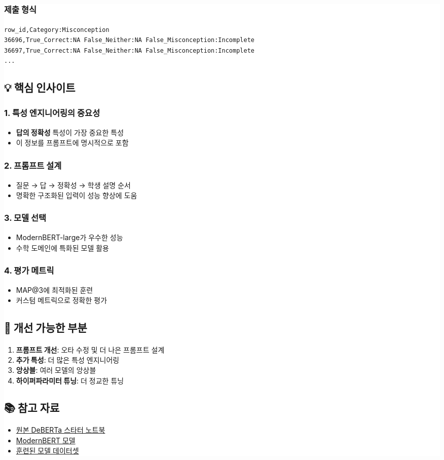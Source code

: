 ### 제출 형식
```csv
row_id,Category:Misconception
36696,True_Correct:NA False_Neither:NA False_Misconception:Incomplete
36697,True_Correct:NA False_Neither:NA False_Misconception:Incomplete
...
```

## 💡 핵심 인사이트

### 1. 특성 엔지니어링의 중요성
- **답의 정확성** 특성이 가장 중요한 특성
- 이 정보를 프롬프트에 명시적으로 포함

### 2. 프롬프트 설계
- 질문 → 답 → 정확성 → 학생 설명 순서
- 명확한 구조화된 입력이 성능 향상에 도움

### 3. 모델 선택
- ModernBERT-large가 우수한 성능
- 수학 도메인에 특화된 모델 활용

### 4. 평가 메트릭
- MAP@3에 최적화된 훈련
- 커스텀 메트릭으로 정확한 평가

## 🚀 개선 가능한 부분

1. **프롬프트 개선**: 오타 수정 및 더 나은 프롬프트 설계
2. **추가 특성**: 더 많은 특성 엔지니어링
3. **앙상블**: 여러 모델의 앙상블
4. **하이퍼파라미터 튜닝**: 더 정교한 튜닝

## 📚 참고 자료

- [원본 DeBERTa 스타터 노트북](https://www.kaggle.com/code/cdeotte/deberta-starter-cv-0-930/notebook)
- [ModernBERT 모델](https://huggingface.co/answerdotai/ModernBERT-large)
- [훈련된 모델 데이터셋](https://www.kaggle.com/datasets/cdeotte/modernbert-large-cv938) 